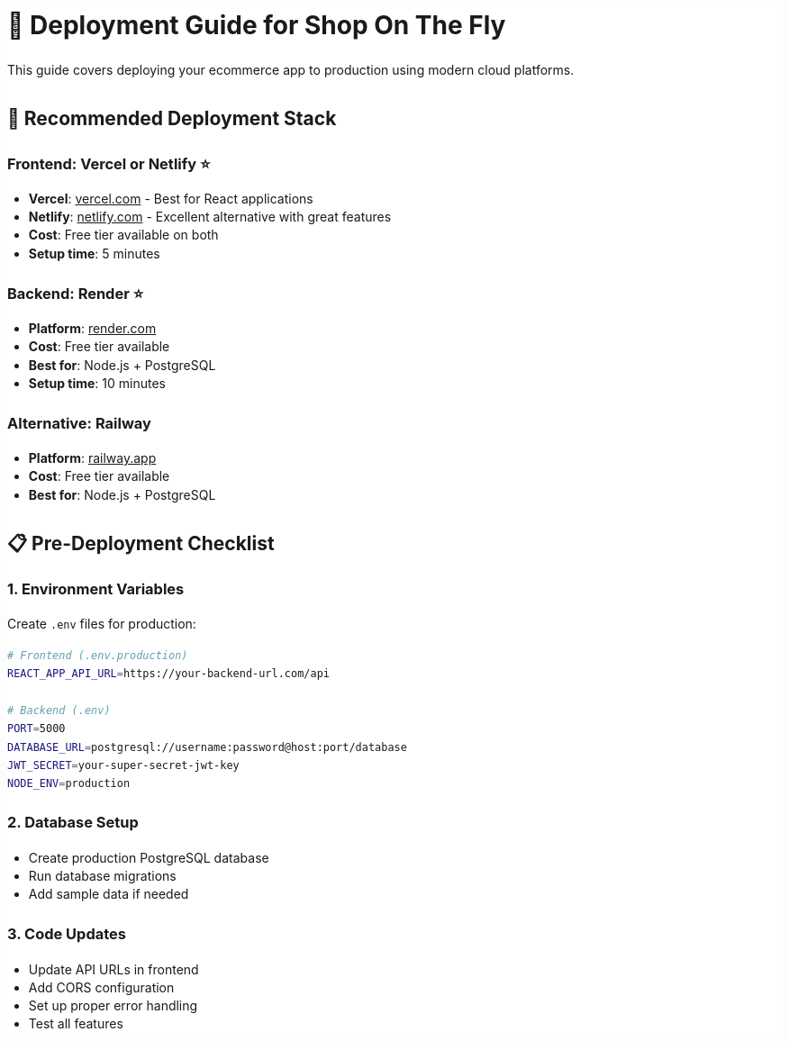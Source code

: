 # 🚀 Deployment Guide for Shop On The Fly

This guide covers deploying your ecommerce app to production using modern cloud platforms.

## 🎯 **Recommended Deployment Stack**

### **Frontend: Vercel or Netlify** ⭐
- **Vercel**: [vercel.com](https://vercel.com) - Best for React applications
- **Netlify**: [netlify.com](https://netlify.com) - Excellent alternative with great features
- **Cost**: Free tier available on both
- **Setup time**: 5 minutes

### **Backend: Render** ⭐
- **Platform**: [render.com](https://render.com)
- **Cost**: Free tier available
- **Best for**: Node.js + PostgreSQL
- **Setup time**: 10 minutes

### **Alternative: Railway**
- **Platform**: [railway.app](https://railway.app)
- **Cost**: Free tier available
- **Best for**: Node.js + PostgreSQL

## 📋 **Pre-Deployment Checklist**

### **1. Environment Variables**
Create `.env` files for production:

```bash
# Frontend (.env.production)
REACT_APP_API_URL=https://your-backend-url.com/api

# Backend (.env)
PORT=5000
DATABASE_URL=postgresql://username:password@host:port/database
JWT_SECRET=your-super-secret-jwt-key
NODE_ENV=production
```

### **2. Database Setup**
- Create production PostgreSQL database
- Run database migrations
- Add sample data if needed

### **3. Code Updates**
- Update API URLs in frontend
- Add CORS configuration
- Set up proper error handling
- Test all features
